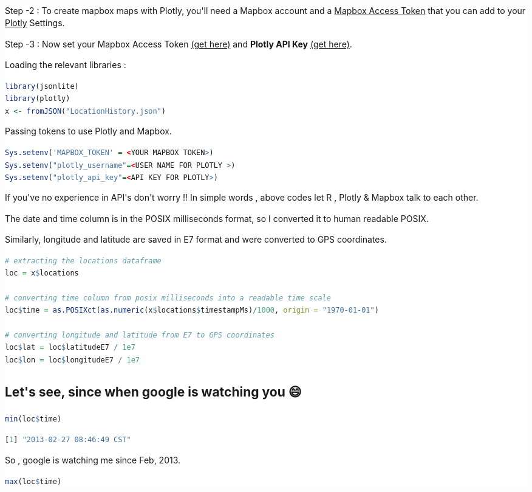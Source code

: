 
Step -2 : To create mapbox maps with Plotly, you'll need a Mapbox account and a [Mapbox Access Token](https://www.mapbox.com/studio/account/tokens/) that you can add to your [Plotly](https://plot.ly/settings/mapbox) Settings. 

Step -3 : Now set your Mapbox Access Token [(get here)](https://www.mapbox.com/studio/account/tokens/) and **Plotly API Key** [(get here)](https://plot.ly/settings/api).


Loading the relevant libraries :
``` r
library(jsonlite)
library(plotly)
x <- fromJSON("LocationHistory.json")
```

Passing tokens  to use Plotly  and Mapbox.

``` r
Sys.setenv('MAPBOX_TOKEN' = <YOUR MAPBOX TOKEN>)
Sys.setenv("plotly_username"=<USER NAME FOR PLOTLY >)
Sys.setenv("plotly_api_key"=<API KEY FOR PLOTLY>)
```

If you've no experience in API's don't worry !! In simple words , above codes let  R , Plotly & Mapbox talk to each other.


The date and time column is in the POSIX milliseconds format, so I converted it to human readable POSIX.

Similarly, longitude and latitude are saved in E7 format and were converted to GPS coordinates.

``` r
# extracting the locations dataframe
loc = x$locations

# converting time column from posix milliseconds into a readable time scale
loc$time = as.POSIXct(as.numeric(x$locations$timestampMs)/1000, origin = "1970-01-01")

# converting longitude and latitude from E7 to GPS coordinates
loc$lat = loc$latitudeE7 / 1e7
loc$lon = loc$longitudeE7 / 1e7
```
## Let's see, since when google is watching you  :smile:


``` r
min(loc$time)
```


``` r
[1] "2013-02-27 08:46:49 CST"
```

So , google is watching me since Feb, 2013.
``` r
max(loc$time)
```
